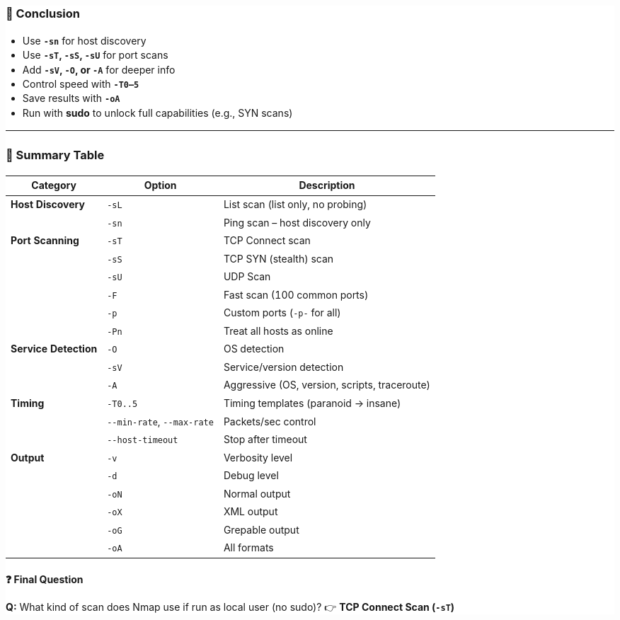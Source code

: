 ### 💎 Conclusion

* Use **`-sn`** for host discovery
* Use **`-sT`, `-sS`, `-sU`** for port scans
* Add **`-sV`, `-O`, or `-A`** for deeper info
* Control speed with **`-T0–5`**
* Save results with **`-oA`**
* Run with **sudo** to unlock full capabilities (e.g., SYN scans)

---

### 💎 Summary Table

| Category              | Option                     | Description                                   |
| --------------------- | -------------------------- | --------------------------------------------- |
| **Host Discovery**    | `-sL`                      | List scan (list only, no probing)             |
|                       | `-sn`                      | Ping scan – host discovery only               |
| **Port Scanning**     | `-sT`                      | TCP Connect scan                              |
|                       | `-sS`                      | TCP SYN (stealth) scan                        |
|                       | `-sU`                      | UDP Scan                                      |
|                       | `-F`                       | Fast scan (100 common ports)                  |
|                       | `-p`                       | Custom ports (`-p-` for all)                  |
|                       | `-Pn`                      | Treat all hosts as online                     |
| **Service Detection** | `-O`                       | OS detection                                  |
|                       | `-sV`                      | Service/version detection                     |
|                       | `-A`                       | Aggressive (OS, version, scripts, traceroute) |
| **Timing**            | `-T0..5`                   | Timing templates (paranoid → insane)          |
|                       | `--min-rate`, `--max-rate` | Packets/sec control                           |
|                       | `--host-timeout`           | Stop after timeout                            |
| **Output**            | `-v`                       | Verbosity level                               |
|                       | `-d`                       | Debug level                                   |
|                       | `-oN`                      | Normal output                                 |
|                       | `-oX`                      | XML output                                    |
|                       | `-oG`                      | Grepable output                               |
|                       | `-oA`                      | All formats                                   |


#### ❓ Final Question

**Q:** What kind of scan does Nmap use if run as local user (no sudo)?
👉 **TCP Connect Scan (`-sT`)**
